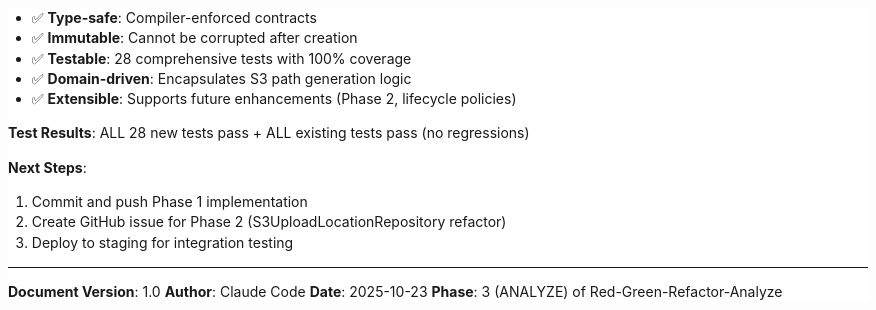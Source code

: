 - ✅ **Type-safe**: Compiler-enforced contracts
- ✅ **Immutable**: Cannot be corrupted after creation
- ✅ **Testable**: 28 comprehensive tests with 100% coverage
- ✅ **Domain-driven**: Encapsulates S3 path generation logic
- ✅ **Extensible**: Supports future enhancements (Phase 2, lifecycle policies)

**Test Results**: ALL 28 new tests pass + ALL existing tests pass (no regressions)

**Next Steps**:
1. Commit and push Phase 1 implementation
2. Create GitHub issue for Phase 2 (S3UploadLocationRepository refactor)
3. Deploy to staging for integration testing

---

**Document Version**: 1.0
**Author**: Claude Code
**Date**: 2025-10-23
**Phase**: 3 (ANALYZE) of Red-Green-Refactor-Analyze
